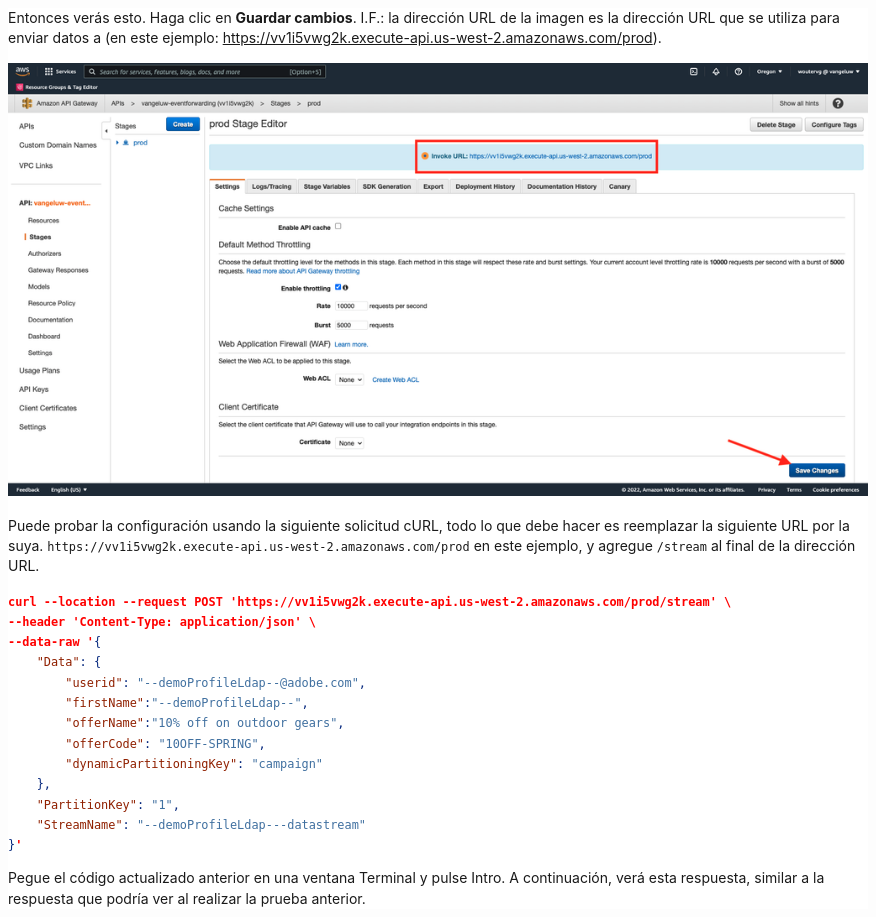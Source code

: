 Entonces verás esto. Haga clic en **Guardar cambios**. I.F.: la dirección URL de la imagen es la dirección URL que se utiliza para enviar datos a (en este ejemplo: https://vv1i5vwg2k.execute-api.us-west-2.amazonaws.com/prod).

![ETL](./images/kinesis40.png)

Puede probar la configuración usando la siguiente solicitud cURL, todo lo que debe hacer es reemplazar la siguiente URL por la suya. `https://vv1i5vwg2k.execute-api.us-west-2.amazonaws.com/prod` en este ejemplo, y agregue `/stream` al final de la dirección URL.

```json
curl --location --request POST 'https://vv1i5vwg2k.execute-api.us-west-2.amazonaws.com/prod/stream' \
--header 'Content-Type: application/json' \
--data-raw '{
    "Data": {
        "userid": "--demoProfileLdap--@adobe.com",
        "firstName":"--demoProfileLdap--",
        "offerName":"10% off on outdoor gears",
        "offerCode": "10OFF-SPRING",
        "dynamicPartitioningKey": "campaign"
    },
    "PartitionKey": "1",
    "StreamName": "--demoProfileLdap---datastream"
}'
```

Pegue el código actualizado anterior en una ventana Terminal y pulse Intro. A continuación, verá esta respuesta, similar a la respuesta que podría ver al realizar la prueba anterior.
